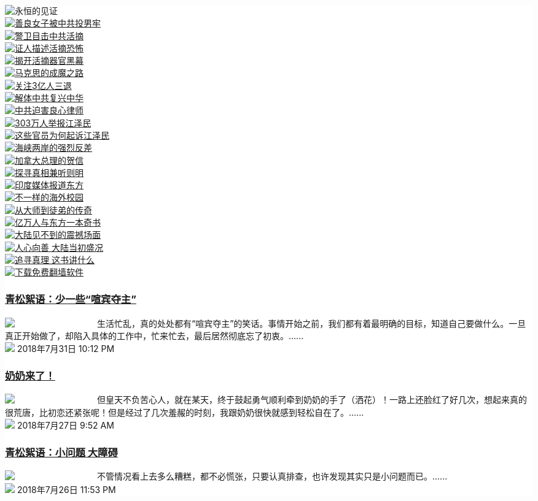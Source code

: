 <img width="130" src="https://raw.githubusercontent.com/jfmcky3552/djy/master/gb/130/yong-h.jpg" title="永恒的见证"  alt="永恒的见证"></a><br><a href="/gb/13/9/29/n3974789.md?dfh#1" target="_blank"><img width="130" src="https://raw.githubusercontent.com/jfmcky3552/djy/master/gb/130/shang-lnz.jpg" title="善良女子被中共投男牢"  alt="善良女子被中共投男牢"></a><br><a href="/gb/16/3/16/n4663449.md?dfh#1" target="_blank"><img width="130" src="https://raw.githubusercontent.com/jfmcky3552/djy/master/gb/130/huo-z3.jpg" title="警卫目击中共活摘"  alt="警卫目击中共活摘"></a><br><a href="/gb/16/8/7/n8177641.md?dfh#1" target="_blank"><img width="130" src="https://raw.githubusercontent.com/jfmcky3552/djy/master/gb/130/huo-z4.jpg" title="证人描述活摘恐怖"  alt="证人描述活摘恐怖"></a><br><a href="/gb/10/4/19/n2881569.md?dfh#1" target="_blank"><img width="130" src="https://raw.githubusercontent.com/jfmcky3552/djy/master/gb/130/huo-z1.jpg" title="揭开活摘器官黑幕"  alt="揭开活摘器官黑幕"></a><br><a href="/gb/10/11/7/n3077476.md?dfh#1" target="_blank"><img width="130" src="https://raw.githubusercontent.com/jfmcky3552/djy/master/gb/130/ma-ks.jpg" title="马克思的成魔之路"  alt="马克思的成魔之路"></a><br><a href="/gb/18/5/10/n10381511.md?dfh#1" target="_blank"><img width="130" src="https://raw.githubusercontent.com/jfmcky3552/djy/master/gb/130/st1.jpg" title="关注3亿人三退"  alt="关注3亿人三退"></a><br><a href="/gb/18/3/21/n10237682.md?dfh#1" target="_blank"><img width="130" src="https://raw.githubusercontent.com/jfmcky3552/djy/master/gb/130/jie-t.jpg" title="解体中共复兴中华"  alt="解体中共复兴中华"></a><br><a href="/gb/9/2/9/n2422991.md?dfh#1" target="_blank"><img width="130" src="https://raw.githubusercontent.com/jfmcky3552/djy/master/gb/130/gao-zs.jpg" title="中共迫害良心律师"  alt="中共迫害良心律师"></a><br><a href="/gb/18/12/9/n10900044.md?dfh#1" target="_blank"><img width="130" src="https://raw.githubusercontent.com/jfmcky3552/djy/master/gb/130/sj1.jpg" title="303万人举报江泽民"  alt="303万人举报江泽民"></a><br><a href="/gb/18/8/28/n10672014.md?dfh#1" target="_blank"><img width="130" src="https://raw.githubusercontent.com/jfmcky3552/djy/master/gb/130/sj2.jpg" title="这些官员为何起诉江泽民"  alt="这些官员为何起诉江泽民"></a><br><a href="/gb/8/12/18/n2367165.md?dfh#1" target="_blank"><img width="130" src="https://raw.githubusercontent.com/jfmcky3552/djy/master/gb/130/liangan.jpg" title="海峡两岸的强烈反差"  alt="海峡两岸的强烈反差"></a><br><a href="/gb/15/12/10/n4593139.md?dfh#1" target="_blank"><img width="130" src="https://raw.githubusercontent.com/jfmcky3552/djy/master/gb/130/jia-ndzl.jpg" title="加拿大总理的贺信"  alt="加拿大总理的贺信"></a><br><a href="/gb/11/6/17/n3289382.md?dfh#1" target="_blank"><img width="130" src="https://raw.githubusercontent.com/jfmcky3552/djy/master/gb/130/xiao-wd.jpg" title="探寻真相兼听则明"  alt="探寻真相兼听则明"></a><br><a href="/gb/18/10/27/n10812623.md?dfh#1" target="_blank"><img width="130" src="https://raw.githubusercontent.com/jfmcky3552/djy/master/gb/130/yindu.jpg" title="印度媒体报道东方"  alt="印度媒体报道东方"></a><br><a href="/gb/18/6/9/n10469652.md?dfh#1" target="_blank"><img width="130" src="https://raw.githubusercontent.com/jfmcky3552/djy/master/gb/130/xie-j.jpg" title="不一样的海外校园"  alt="不一样的海外校园"></a><br><a href="/gb/7/4/5/n1669415.md?dfh#1" target="_blank"><img width="130" src="https://raw.githubusercontent.com/jfmcky3552/djy/master/gb/130/li-up.jpg" title="从大师到徒弟的传奇"  alt="从大师到徒弟的传奇"></a><br><a href="/gb/17/5/26/n9191512.md?dfh#1" target="_blank"><img width="130" src="https://raw.githubusercontent.com/jfmcky3552/djy/master/gb/130/zfl2.jpg" title="亿万人与东方一本奇书"  alt="亿万人与东方一本奇书"></a><br><a href="/gb/13/11/27/n4020290.md?dfh#1" target="_blank"><img width="130" src="https://raw.githubusercontent.com/jfmcky3552/djy/master/gb/130/zhen-h.jpg" title="大陆见不到的震撼场面"  alt="大陆见不到的震撼场面"></a><br><a href="/gb/15/7/17/n4482910.md?dfh#1" target="_blank"><img width="130" src="https://raw.githubusercontent.com/jfmcky3552/djy/master/gb/130/dalu-sk.jpg" title="人心向善 大陆当初盛况"  alt="人心向善 大陆当初盛况"></a><br><a href="/gb/19/1/5/n10955468.md?dfh#1" target="_blank"><img width="130" src="https://raw.githubusercontent.com/jfmcky3552/djy/master/gb/130/zfl1.jpg" title="追寻真理 这书讲什么"  alt="追寻真理 这书讲什么"></a><br><a href="https://github.com/bannedbook/fanqiang/wiki" target="_blank"><img width="130" src="https://raw.githubusercontent.com/jfmcky3552/djy/master/gb/130/fq1.jpg" title="下载免费翻墙软件"  alt="下载免费翻墙软件"></a><br></td></tr>  <tr><td width="742"><h3><a href="/gb/18/7/31/n10604194.md#1" target="_blank">青松絮语：少一些“喧宾夺主”</a><br></h3><a href="/gb/18/7/31/n10604194.md#1" target="_blank"><img width="150" src="https://i.epochtimes.com/assets/uploads/2018/07/180221015128100093-150x120.jpg" align ="left"></a>生活忙乱，真的处处都有“喧宾夺主”的笑话。事情开始之前，我们都有着最明确的目标，知道自己要做什么。一旦真正开始做了，却陷入具体的工作中，忙来忙去，最后居然彻底忘了初衷。......<br><img align="bottom" src="https://www.epochtimes.com/assets/themes/djy/images/time.gif"> 2018年7月31日 10:12 PM									</td></tr>  <tr><td width="742"><h3><a href="/gb/18/7/17/n10567987.md#1" target="_blank">奶奶来了！</a><br></h3><a href="/gb/18/7/17/n10567987.md#1" target="_blank"><img width="150" src="https://i.epochtimes.com/assets/uploads/2017/02/Fotolia_3217259_Subscription_L-150x120.jpg" align ="left"></a>但皇天不负苦心人，就在某天，终于鼓起勇气顺利牵到奶奶的手了（洒花）！一路上还脸红了好几次，想起来真的很荒唐，比初恋还紧张呢！但是经过了几次羞赧的时刻，我跟奶奶很快就感到轻松自在了。......<br><img align="bottom" src="https://www.epochtimes.com/assets/themes/djy/images/time.gif"> 2018年7月27日 9:52 AM									</td></tr>  <tr><td width="742"><h3><a href="/gb/18/7/26/n10592602.md#1" target="_blank">青松絮语：小问题 大障碍</a><br></h3><a href="/gb/18/7/26/n10592602.md#1" target="_blank"><img width="150" src="https://i.epochtimes.com/assets/uploads/2010/05/09050402004210003-150x120.jpg" align ="left"></a>不管情况看上去多么糟糕，都不必慌张，只要认真排查，也许发现其实只是小问题而已。......<br><img align="bottom" src="https://www.epochtimes.com/assets/themes/djy/images/time.gif"> 2018年7月26日 11:53 PM									</td></tr>